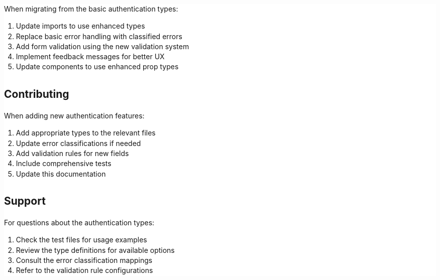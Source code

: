 When migrating from the basic authentication types:

1. Update imports to use enhanced types
2. Replace basic error handling with classified errors
3. Add form validation using the new validation system
4. Implement feedback messages for better UX
5. Update components to use enhanced prop types

## Contributing

When adding new authentication features:

1. Add appropriate types to the relevant files
2. Update error classifications if needed
3. Add validation rules for new fields
4. Include comprehensive tests
5. Update this documentation

## Support

For questions about the authentication types:

1. Check the test files for usage examples
2. Review the type definitions for available options
3. Consult the error classification mappings
4. Refer to the validation rule configurations